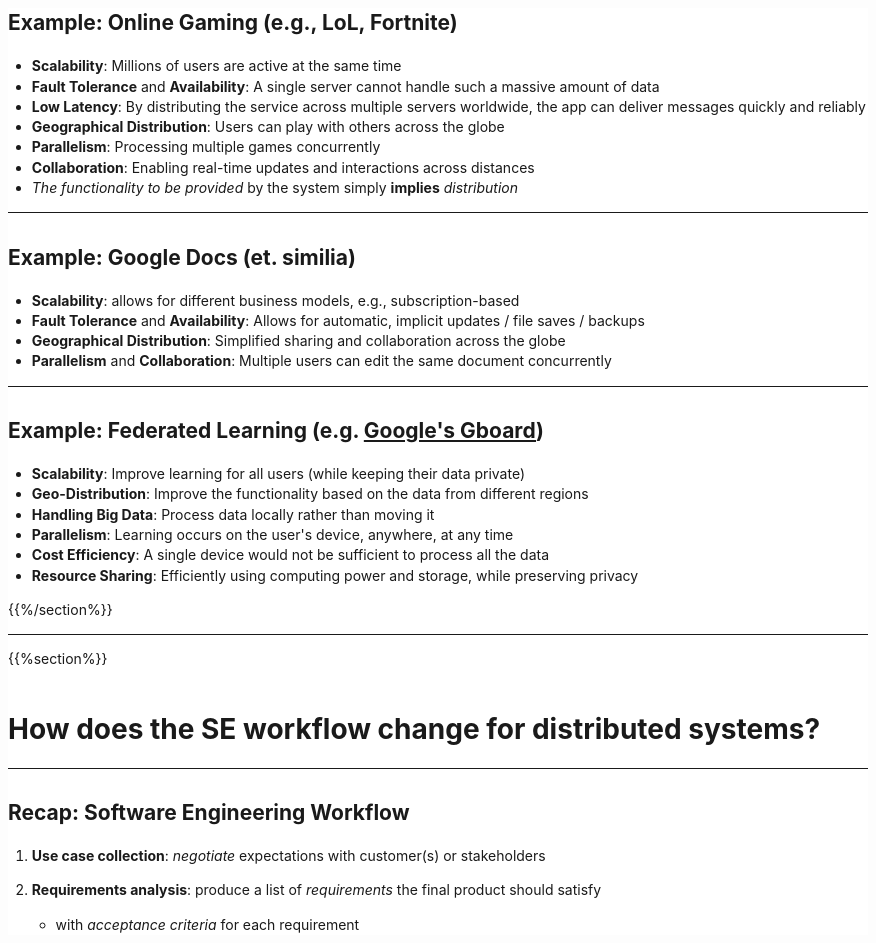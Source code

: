 
## Example: Online Gaming (e.g., LoL, Fortnite)

- __Scalability__: Millions of users are active at the same time
- __Fault Tolerance__ and __Availability__: A single server cannot handle such a massive amount of data
- __Low Latency__: By distributing the service across multiple servers worldwide, the app can deliver messages quickly and reliably
- __Geographical Distribution__: Users can play with others across the globe
- __Parallelism__: Processing multiple games concurrently
- __Collaboration__: Enabling real-time updates and interactions across distances
- _The functionality to be provided_ by the system simply **implies** _distribution_

---

## Example: Google Docs (et. similia)

- __Scalability__: allows for different business models, e.g., subscription-based
- __Fault Tolerance__ and __Availability__: Allows for automatic, implicit updates / file saves / backups
- __Geographical Distribution__: Simplified sharing and collaboration across the globe
- __Parallelism__ and __Collaboration__: Multiple users can edit the same document concurrently

---

## Example: Federated Learning (e.g. [Google's Gboard](https://support.google.com/gboard/answer/12373137?hl=en))

- __Scalability__: Improve learning for all users (while keeping their data private)
- __Geo-Distribution__: Improve the functionality based on the data from different regions
- __Handling Big Data__: Process data locally rather than moving it
- __Parallelism__: Learning occurs on the user's device, anywhere, at any time
- __Cost Efficiency__: A single device would not be sufficient to process all the data
- __Resource Sharing__: Efficiently using computing power and storage, while preserving privacy

{{%/section%}}

---

{{%section%}}

# How does the SE workflow change for distributed systems?

---

## Recap: Software Engineering Workflow

1. __Use case collection__: _negotiate_ expectations with customer(s) or stakeholders

1. __Requirements analysis__: produce a list of _requirements_ the final product should satisfy
    + with _acceptance criteria_ for each requirement
